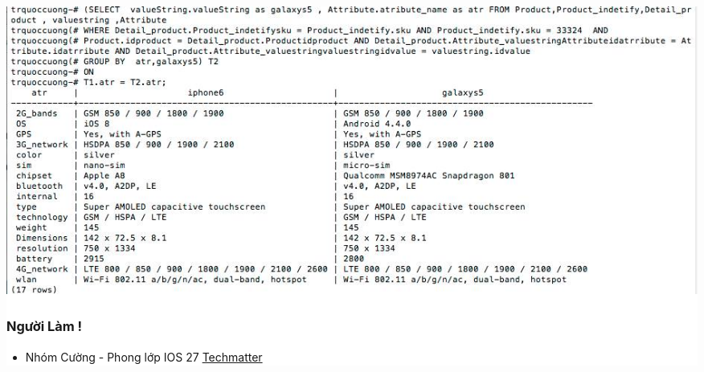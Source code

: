 ![sosanh](/img/so-sanh.png)	



### Người Làm !
  
   * Nhóm Cường - Phong lớp IOS 27 [Techmatter](http://techmaster.vn/)

